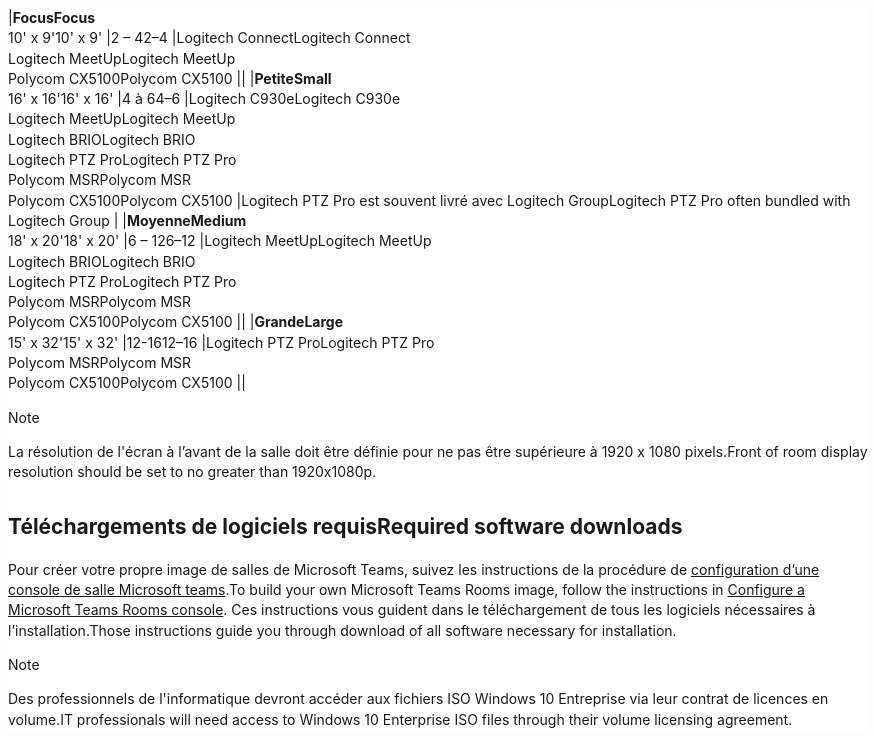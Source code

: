 |<span data-ttu-id="820e4-329">**Focus**</span><span class="sxs-lookup"><span data-stu-id="820e4-329">**Focus**</span></span> <br/> <span data-ttu-id="820e4-330">10' x 9'</span><span class="sxs-lookup"><span data-stu-id="820e4-330">10' x 9'</span></span>  |<span data-ttu-id="820e4-331">2 – 4</span><span class="sxs-lookup"><span data-stu-id="820e4-331">2–4</span></span>  |<span data-ttu-id="820e4-332">Logitech Connect</span><span class="sxs-lookup"><span data-stu-id="820e4-332">Logitech Connect</span></span> <br/> <span data-ttu-id="820e4-333">Logitech MeetUp</span><span class="sxs-lookup"><span data-stu-id="820e4-333">Logitech MeetUp</span></span> <br/> <span data-ttu-id="820e4-334">Polycom CX5100</span><span class="sxs-lookup"><span data-stu-id="820e4-334">Polycom CX5100</span></span>  ||
|<span data-ttu-id="820e4-335">**Petite**</span><span class="sxs-lookup"><span data-stu-id="820e4-335">**Small**</span></span> <br/> <span data-ttu-id="820e4-336">16' x 16'</span><span class="sxs-lookup"><span data-stu-id="820e4-336">16' x 16'</span></span>  |<span data-ttu-id="820e4-337">4 à 6</span><span class="sxs-lookup"><span data-stu-id="820e4-337">4–6</span></span>  |<span data-ttu-id="820e4-338">Logitech C930e</span><span class="sxs-lookup"><span data-stu-id="820e4-338">Logitech C930e</span></span> <br/> <span data-ttu-id="820e4-339">Logitech MeetUp</span><span class="sxs-lookup"><span data-stu-id="820e4-339">Logitech MeetUp</span></span> <br/> <span data-ttu-id="820e4-340">Logitech BRIO</span><span class="sxs-lookup"><span data-stu-id="820e4-340">Logitech BRIO</span></span> <br/> <span data-ttu-id="820e4-341">Logitech PTZ Pro</span><span class="sxs-lookup"><span data-stu-id="820e4-341">Logitech PTZ Pro</span></span> <br/> <span data-ttu-id="820e4-342">Polycom MSR</span><span class="sxs-lookup"><span data-stu-id="820e4-342">Polycom MSR</span></span> <br/> <span data-ttu-id="820e4-343">Polycom CX5100</span><span class="sxs-lookup"><span data-stu-id="820e4-343">Polycom CX5100</span></span>  |<span data-ttu-id="820e4-344">Logitech PTZ Pro est souvent livré avec Logitech Group</span><span class="sxs-lookup"><span data-stu-id="820e4-344">Logitech PTZ Pro often bundled with Logitech Group</span></span>  |
|<span data-ttu-id="820e4-345">**Moyenne**</span><span class="sxs-lookup"><span data-stu-id="820e4-345">**Medium**</span></span> <br/> <span data-ttu-id="820e4-346">18' x 20'</span><span class="sxs-lookup"><span data-stu-id="820e4-346">18' x 20'</span></span>  |<span data-ttu-id="820e4-347">6 – 12</span><span class="sxs-lookup"><span data-stu-id="820e4-347">6–12</span></span>  |<span data-ttu-id="820e4-348">Logitech MeetUp</span><span class="sxs-lookup"><span data-stu-id="820e4-348">Logitech MeetUp</span></span> <br/> <span data-ttu-id="820e4-349">Logitech BRIO</span><span class="sxs-lookup"><span data-stu-id="820e4-349">Logitech BRIO</span></span> <br/> <span data-ttu-id="820e4-350">Logitech PTZ Pro</span><span class="sxs-lookup"><span data-stu-id="820e4-350">Logitech PTZ Pro</span></span> <br/> <span data-ttu-id="820e4-351">Polycom MSR</span><span class="sxs-lookup"><span data-stu-id="820e4-351">Polycom MSR</span></span> <br/> <span data-ttu-id="820e4-352">Polycom CX5100</span><span class="sxs-lookup"><span data-stu-id="820e4-352">Polycom CX5100</span></span>  ||
|<span data-ttu-id="820e4-353">**Grande**</span><span class="sxs-lookup"><span data-stu-id="820e4-353">**Large**</span></span> <br/> <span data-ttu-id="820e4-354">15' x 32'</span><span class="sxs-lookup"><span data-stu-id="820e4-354">15' x 32'</span></span>  |<span data-ttu-id="820e4-355">12-16</span><span class="sxs-lookup"><span data-stu-id="820e4-355">12–16</span></span>  |<span data-ttu-id="820e4-356">Logitech PTZ Pro</span><span class="sxs-lookup"><span data-stu-id="820e4-356">Logitech PTZ Pro</span></span> <br/> <span data-ttu-id="820e4-357">Polycom MSR</span><span class="sxs-lookup"><span data-stu-id="820e4-357">Polycom MSR</span></span> <br/> <span data-ttu-id="820e4-358">Polycom CX5100</span><span class="sxs-lookup"><span data-stu-id="820e4-358">Polycom CX5100</span></span>  ||

 > [!NOTE]
 > <span data-ttu-id="820e4-359">La résolution de l'écran à l’avant de la salle doit être définie pour ne pas être supérieure à 1920 x 1080 pixels.</span><span class="sxs-lookup"><span data-stu-id="820e4-359">Front of room display resolution should be set to no greater than 1920x1080p.</span></span>

## <a name="required-software-downloads"></a><span data-ttu-id="820e4-360">Téléchargements de logiciels requis</span><span class="sxs-lookup"><span data-stu-id="820e4-360">Required software downloads</span></span>

<span data-ttu-id="820e4-361">Pour créer votre propre image de salles de Microsoft Teams, suivez les instructions de la procédure de [configuration d’une console de salle Microsoft teams](console.md).</span><span class="sxs-lookup"><span data-stu-id="820e4-361">To build your own Microsoft Teams Rooms image, follow the instructions in [Configure a Microsoft Teams Rooms console](console.md).</span></span> <span data-ttu-id="820e4-362">Ces instructions vous guident dans le téléchargement de tous les logiciels nécessaires à l’installation.</span><span class="sxs-lookup"><span data-stu-id="820e4-362">Those instructions guide you through download of all software necessary for installation.</span></span>

> [!NOTE]
> <span data-ttu-id="820e4-363">Des professionnels de l'informatique devront accéder aux fichiers ISO Windows 10 Entreprise via leur contrat de licences en volume.</span><span class="sxs-lookup"><span data-stu-id="820e4-363">IT professionals will need access to Windows 10 Enterprise ISO files through their volume licensing agreement.</span></span>
